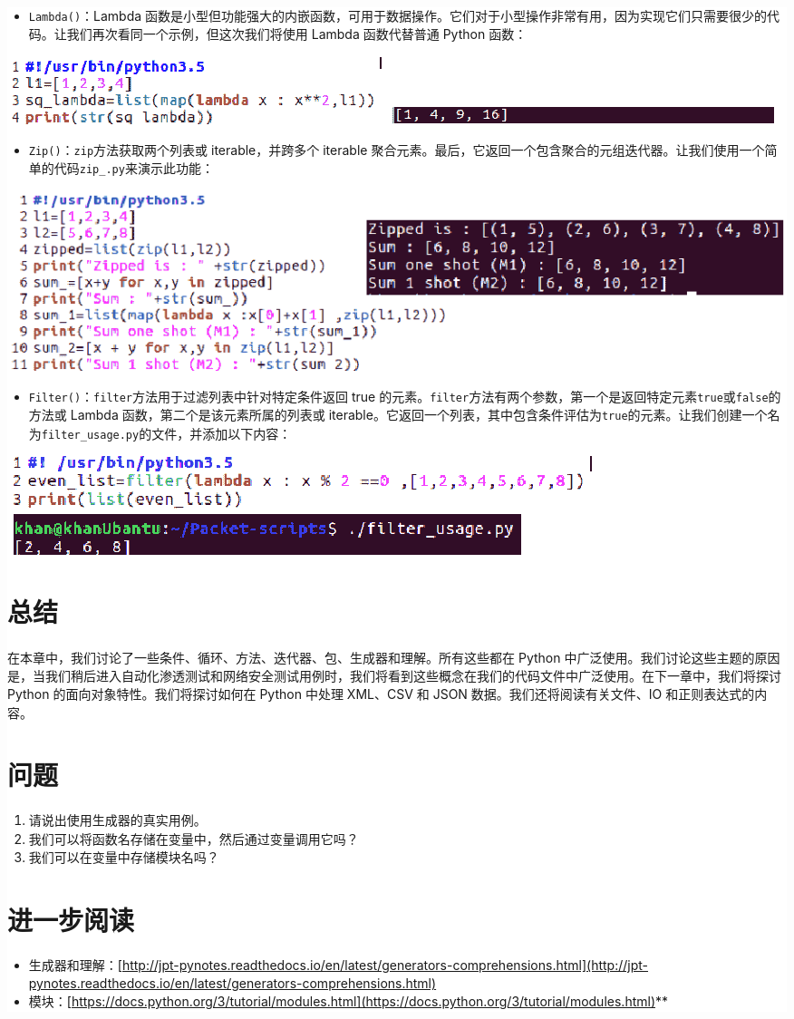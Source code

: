 *   `Lambda()`：Lambda 函数是小型但功能强大的内嵌函数，可用于数据操作。它们对于小型操作非常有用，因为实现它们只需要很少的代码。让我们再次看同一个示例，但这次我们将使用 Lambda 函数代替普通 Python 函数：

![](img/cb16e80b-43d7-4c23-bfef-9aebe43b2889.png)

*   `Zip()`：`zip`方法获取两个列表或 iterable，并跨多个 iterable 聚合元素。最后，它返回一个包含聚合的元组迭代器。让我们使用一个简单的代码`zip_.py`来演示此功能：

![](img/3b2d1050-84aa-4988-8977-1da910a5f0f7.png)

*   `Filter()`：`filter`方法用于过滤列表中针对特定条件返回 true 的元素。`filter`方法有两个参数，第一个是返回特定元素`true`或`false`的方法或 Lambda 函数，第二个是该元素所属的列表或 iterable。它返回一个列表，其中包含条件评估为`true`的元素。让我们创建一个名为`filter_usage.py`的文件，并添加以下内容：

![](img/5281cba6-6154-46fd-a92d-b7b1edbd98ad.png)

# 总结

在本章中，我们讨论了一些条件、循环、方法、迭代器、包、生成器和理解。所有这些都在 Python 中广泛使用。我们讨论这些主题的原因是，当我们稍后进入自动化渗透测试和网络安全测试用例时，我们将看到这些概念在我们的代码文件中广泛使用。在下一章中，我们将探讨 Python 的面向对象特性。我们将探讨如何在 Python 中处理 XML、CSV 和 JSON 数据。我们还将阅读有关文件、IO 和正则表达式的内容。

# 问题

1.  请说出使用生成器的真实用例。
2.  我们可以将函数名存储在变量中，然后通过变量调用它吗？
3.  我们可以在变量中存储模块名吗？

# 进一步阅读

*   生成器和理解：[http://jpt-pynotes.readthedocs.io/en/latest/generators-comprehensions.html](http://jpt-pynotes.readthedocs.io/en/latest/generators-comprehensions.html)
*   模块：[https://docs.python.org/3/tutorial/modules.html](https://docs.python.org/3/tutorial/modules.html)**
